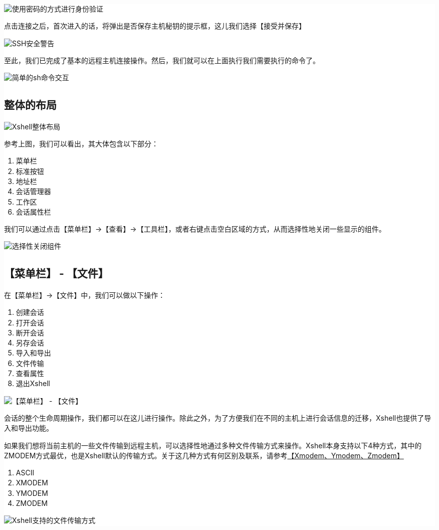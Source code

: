 ![使用密码的方式进行身份验证](https://upload-images.jianshu.io/upload_images/845143-1948544bba3a136b.png?imageMogr2/auto-orient/strip%7CimageView2/2/w/1240)

点击连接之后，首次进入的话，将弹出是否保存主机秘钥的提示框，这儿我们选择【接受并保存】

![SSH安全警告](https://upload-images.jianshu.io/upload_images/845143-2a3de9f90e5ad7dc.png?imageMogr2/auto-orient/strip%7CimageView2/2/w/1240)

至此，我们已完成了基本的远程主机连接操作。然后，我们就可以在上面执行我们需要执行的命令了。

![简单的sh命令交互](https://upload-images.jianshu.io/upload_images/845143-b1b8d418ef530627.png?imageMogr2/auto-orient/strip%7CimageView2/2/w/1240)

## 整体的布局

![Xshell整体布局](https://upload-images.jianshu.io/upload_images/845143-d0dab959a24abd0a.png?imageMogr2/auto-orient/strip%7CimageView2/2/w/1240)

参考上图，我们可以看出，其大体包含以下部分：

1. 菜单栏
2. 标准按钮
3. 地址栏
4. 会话管理器
5. 工作区
6. 会话属性栏

我们可以通过点击【菜单栏】->【查看】->【工具栏】，或者右键点击空白区域的方式，从而选择性地关闭一些显示的组件。

![选择性关闭组件](https://upload-images.jianshu.io/upload_images/845143-4ee84c53fd460ae0.png?imageMogr2/auto-orient/strip%7CimageView2/2/w/1240)

## 【菜单栏】 - 【文件】

在【菜单栏】->【文件】中，我们可以做以下操作：

1. 创建会话
2. 打开会话
3. 断开会话
4. 另存会话
5. 导入和导出
6. 文件传输
7. 查看属性
8. 退出Xshell

![【菜单栏】 - 【文件】](https://upload-images.jianshu.io/upload_images/845143-a0ec33978925e718.png?imageMogr2/auto-orient/strip%7CimageView2/2/w/1240)

会话的整个生命周期操作，我们都可以在这儿进行操作。除此之外，为了方便我们在不同的主机上进行会话信息的迁移，Xshell也提供了导入和导出功能。

如果我们想将当前主机的一些文件传输到远程主机，可以选择性地通过多种文件传输方式来操作。Xshell本身支持以下4种方式，其中的ZMODEM方式最优，也是Xshell默认的传输方式。关于这几种方式有何区别及联系，请参考[【Xmodem、Ymodem、Zmodem】](https://blog.csdn.net/xiaoluoshan/article/details/71773769)


1. ASCII
2. XMODEM
3. YMODEM
4. ZMODEM

![Xshell支持的文件传输方式](https://upload-images.jianshu.io/upload_images/845143-fea582e04a7736ea.png?imageMogr2/auto-orient/strip%7CimageView2/2/w/1240)
